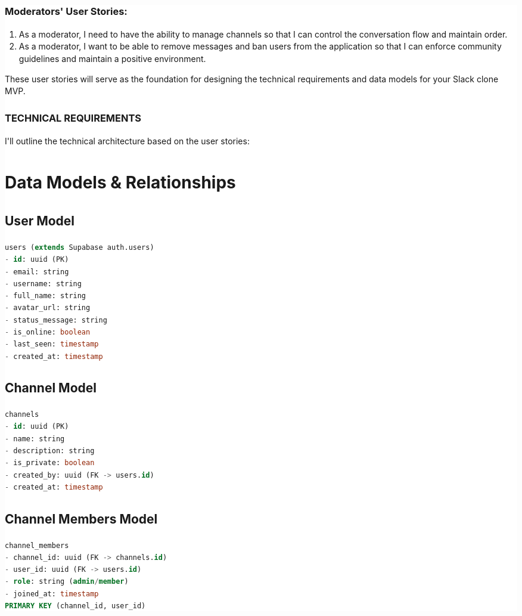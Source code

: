### Moderators' User Stories:

1. As a moderator, I need to have the ability to manage channels so that I can control the conversation flow and maintain order.
2. As a moderator, I want to be able to remove messages and ban users from the application so that I can enforce community guidelines and maintain a positive environment.


These user stories will serve as the foundation for designing the technical requirements and data models for your Slack clone MVP.

### TECHNICAL REQUIREMENTS

I'll outline the technical architecture based on the user stories:

# Data Models & Relationships

## User Model
```sql
users (extends Supabase auth.users)
- id: uuid (PK)
- email: string
- username: string
- full_name: string
- avatar_url: string
- status_message: string
- is_online: boolean
- last_seen: timestamp
- created_at: timestamp
```

## Channel Model
```sql
channels
- id: uuid (PK)
- name: string
- description: string
- is_private: boolean
- created_by: uuid (FK -> users.id)
- created_at: timestamp
```

## Channel Members Model
```sql
channel_members
- channel_id: uuid (FK -> channels.id)
- user_id: uuid (FK -> users.id)
- role: string (admin/member)
- joined_at: timestamp
PRIMARY KEY (channel_id, user_id)
```
